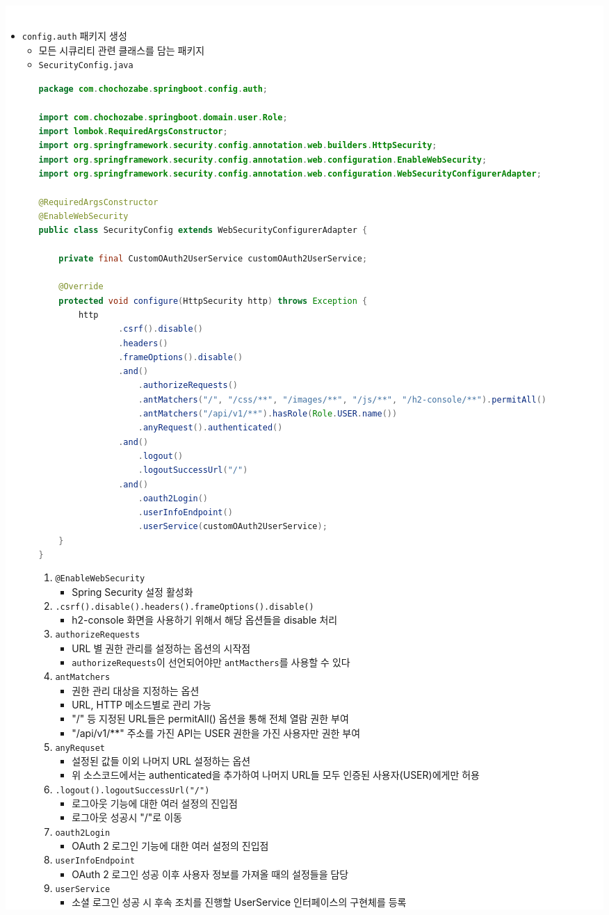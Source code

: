 <br>

- `config.auth` 패키지 생성
    - 모든 시큐리티 관련 클래스를 담는 패키지
    - `SecurityConfig.java`
      ```java
      package com.chochozabe.springboot.config.auth;
      
      import com.chochozabe.springboot.domain.user.Role;
      import lombok.RequiredArgsConstructor;
      import org.springframework.security.config.annotation.web.builders.HttpSecurity;
      import org.springframework.security.config.annotation.web.configuration.EnableWebSecurity;
      import org.springframework.security.config.annotation.web.configuration.WebSecurityConfigurerAdapter;
      
      @RequiredArgsConstructor
      @EnableWebSecurity
      public class SecurityConfig extends WebSecurityConfigurerAdapter {
      
          private final CustomOAuth2UserService customOAuth2UserService;
      
          @Override
          protected void configure(HttpSecurity http) throws Exception {
              http
                      .csrf().disable()
                      .headers()
                      .frameOptions().disable()
                      .and()
                          .authorizeRequests()
                          .antMatchers("/", "/css/**", "/images/**", "/js/**", "/h2-console/**").permitAll()
                          .antMatchers("/api/v1/**").hasRole(Role.USER.name())
                          .anyRequest().authenticated()
                      .and()
                          .logout()
                          .logoutSuccessUrl("/")
                      .and()
                          .oauth2Login()
                          .userInfoEndpoint()
                          .userService(customOAuth2UserService);
          }
      }
      ```
        1. `@EnableWebSecurity`
            - Spring Security 설정 활성화
        2. `.csrf().disable().headers().frameOptions().disable()`
            - h2-console 화면을 사용하기 위해서 해당 옵션들을 disable 처리
        3. `authorizeRequests`
            - URL 별 권한 관리를 설정하는 옵션의 시작점
            - `authorizeRequests`이 선언되어야만 `antMacthers`를 사용할 수 있다
        4. `antMatchers`
            - 권한 관리 대상을 지정하는 옵션
            - URL, HTTP 메소드별로 관리 가능
            - "/" 등 지정된 URL들은 permitAll() 옵션을 통해 전체 열람 권한 부여
            - "/api/v1/**" 주소를 가진 API는 USER 권한을 가진 사용자만 권한 부여
        5. `anyRequset`
            - 설정된 값들 이외 나머지 URL 설정하는 옵션
            - 위 소스코드에서는 authenticated을 추가하여 나머지 URL들 모두 인증된 사용자(USER)에게만 허용
        6. `.logout().logoutSuccessUrl("/")`
            - 로그아웃 기능에 대한 여러 설정의 진입점
            - 로그아웃 성공시 "/"로 이동
        7. `oauth2Login`
            - OAuth 2 로그인 기능에 대한 여러 설정의 진입점
        8. `userInfoEndpoint`
            - OAuth 2 로그인 성공 이후 사용자 정보를 가져올 때의 설정들을 담당
        9. `userService`
            - 소셜 로그인 성공 시 후속 조치를 진행할 UserService 인터페이스의 구현체를 등록